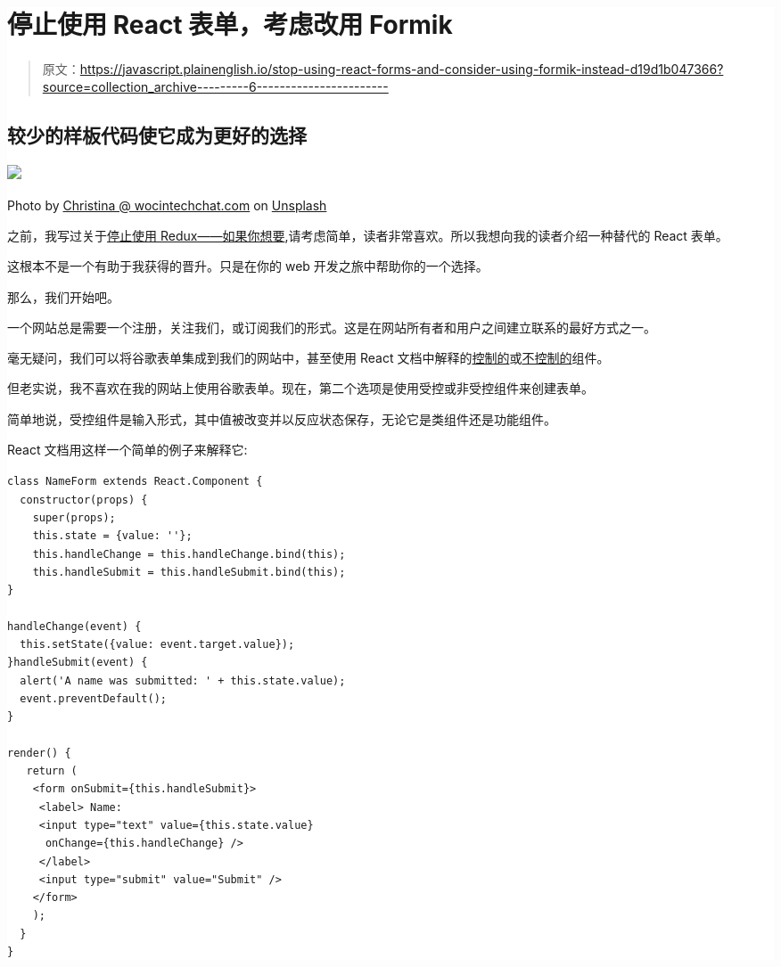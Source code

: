 # 停止使用 React 表单，考虑改用 Formik

> 原文：<https://javascript.plainenglish.io/stop-using-react-forms-and-consider-using-formik-instead-d19d1b047366?source=collection_archive---------6----------------------->

## 较少的样板代码使它成为更好的选择

![](img/d6e04e49ccc04c3aeefa17f99226f3f5.png)

Photo by [Christina @ wocintechchat.com](https://unsplash.com/@wocintechchat?utm_source=medium&utm_medium=referral) on [Unsplash](https://unsplash.com?utm_source=medium&utm_medium=referral)

之前，我写过关于[停止使用 Redux——如果你想要](https://betterprogramming.pub/stop-using-redux-consider-easy-peasy-if-you-want-3214c41bcce5),请考虑简单，读者非常喜欢。所以我想向我的读者介绍一种替代的 React 表单。

这根本不是一个有助于我获得的晋升。只是在你的 web 开发之旅中帮助你的一个选择。

那么，我们开始吧。

一个网站总是需要一个注册，关注我们，或订阅我们的形式。这是在网站所有者和用户之间建立联系的最好方式之一。

毫无疑问，我们可以将谷歌表单集成到我们的网站中，甚至使用 React 文档中解释的[控制的](https://reactjs.org/docs/forms.html#controlled-components)或[不控制的](https://reactjs.org/docs/uncontrolled-components.html)组件。

但老实说，我不喜欢在我的网站上使用谷歌表单。现在，第二个选项是使用受控或非受控组件来创建表单。

简单地说，受控组件是输入形式，其中值被改变并以反应状态保存，无论它是类组件还是功能组件。

React 文档用这样一个简单的例子来解释它:

```
class NameForm extends React.Component {
  constructor(props) {
    super(props);
    this.state = {value: ''};
    this.handleChange = this.handleChange.bind(this);
    this.handleSubmit = this.handleSubmit.bind(this);
}

handleChange(event) {    
  this.setState({value: event.target.value});  
}handleSubmit(event) {
  alert('A name was submitted: ' + this.state.value);
  event.preventDefault();
}

render() {
   return (
    <form onSubmit={this.handleSubmit}>        
     <label> Name:
     <input type="text" value={this.state.value} 
      onChange={this.handleChange} />        
     </label>
     <input type="submit" value="Submit" />
    </form>
    );
  }
}
```
